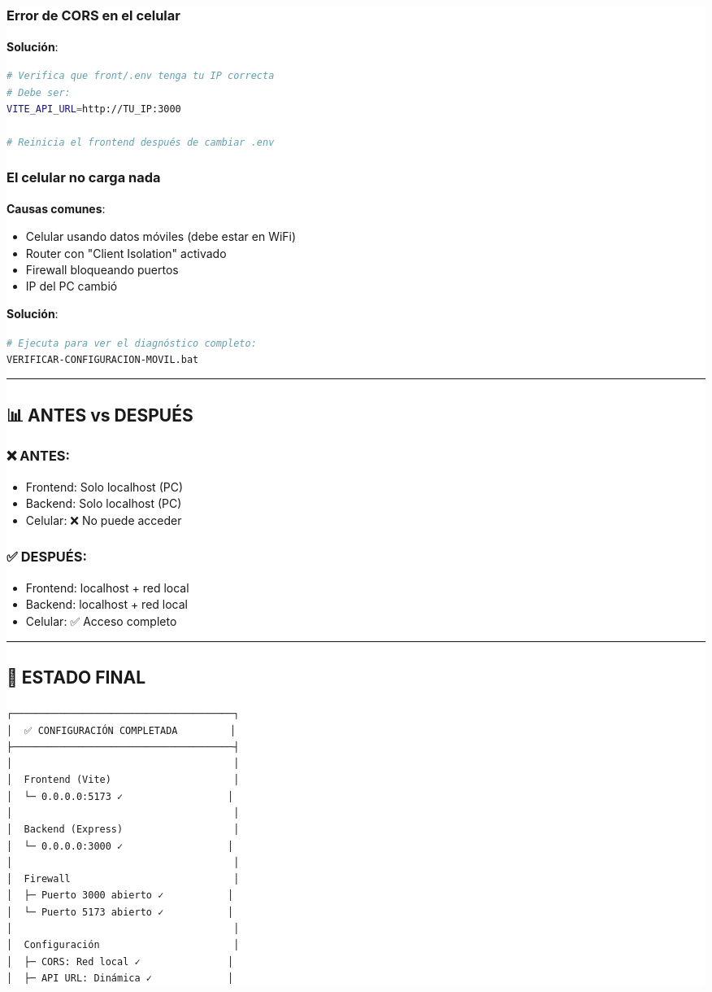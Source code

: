### Error de CORS en el celular

**Solución**:

```bash
# Verifica que front/.env tenga tu IP correcta
# Debe ser:
VITE_API_URL=http://TU_IP:3000

# Reinicia el frontend después de cambiar .env
```

### El celular no carga nada

**Causas comunes**:

- Celular usando datos móviles (debe estar en WiFi)
- Router con "Client Isolation" activado
- Firewall bloqueando puertos
- IP del PC cambió

**Solución**:

```bash
# Ejecuta para ver el diagnóstico completo:
VERIFICAR-CONFIGURACION-MOVIL.bat
```

---

## 📊 ANTES vs DESPUÉS

### ❌ ANTES:

- Frontend: Solo localhost (PC)
- Backend: Solo localhost (PC)
- Celular: ❌ No puede acceder

### ✅ DESPUÉS:

- Frontend: localhost + red local
- Backend: localhost + red local
- Celular: ✅ Acceso completo

---

## 🎊 ESTADO FINAL

```
┌──────────────────────────────────────┐
│  ✅ CONFIGURACIÓN COMPLETADA         │
├──────────────────────────────────────┤
│                                      │
│  Frontend (Vite)                     │
│  └─ 0.0.0.0:5173 ✓                  │
│                                      │
│  Backend (Express)                   │
│  └─ 0.0.0.0:3000 ✓                  │
│                                      │
│  Firewall                            │
│  ├─ Puerto 3000 abierto ✓           │
│  └─ Puerto 5173 abierto ✓           │
│                                      │
│  Configuración                       │
│  ├─ CORS: Red local ✓               │
│  ├─ API URL: Dinámica ✓             │
```